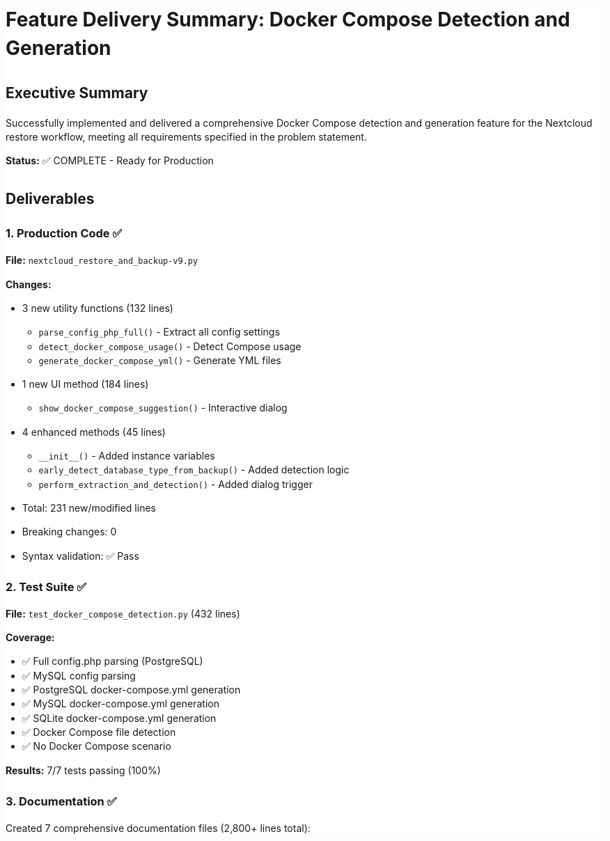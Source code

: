 # Feature Delivery Summary: Docker Compose Detection and Generation

## Executive Summary

Successfully implemented and delivered a comprehensive Docker Compose detection and generation feature for the Nextcloud restore workflow, meeting all requirements specified in the problem statement.

**Status:** ✅ COMPLETE - Ready for Production

## Deliverables

### 1. Production Code ✅

**File:** `nextcloud_restore_and_backup-v9.py`

**Changes:**
- 3 new utility functions (132 lines)
  - `parse_config_php_full()` - Extract all config settings
  - `detect_docker_compose_usage()` - Detect Compose usage
  - `generate_docker_compose_yml()` - Generate YML files
  
- 1 new UI method (184 lines)
  - `show_docker_compose_suggestion()` - Interactive dialog
  
- 4 enhanced methods (45 lines)
  - `__init__()` - Added instance variables
  - `early_detect_database_type_from_backup()` - Added detection logic
  - `perform_extraction_and_detection()` - Added dialog trigger
  
- Total: 231 new/modified lines
- Breaking changes: 0
- Syntax validation: ✅ Pass

### 2. Test Suite ✅

**File:** `test_docker_compose_detection.py` (432 lines)

**Coverage:**
- ✅ Full config.php parsing (PostgreSQL) 
- ✅ MySQL config parsing
- ✅ PostgreSQL docker-compose.yml generation
- ✅ MySQL docker-compose.yml generation
- ✅ SQLite docker-compose.yml generation
- ✅ Docker Compose file detection
- ✅ No Docker Compose scenario

**Results:** 7/7 tests passing (100%)

### 3. Documentation ✅

Created 7 comprehensive documentation files (2,800+ lines total):
